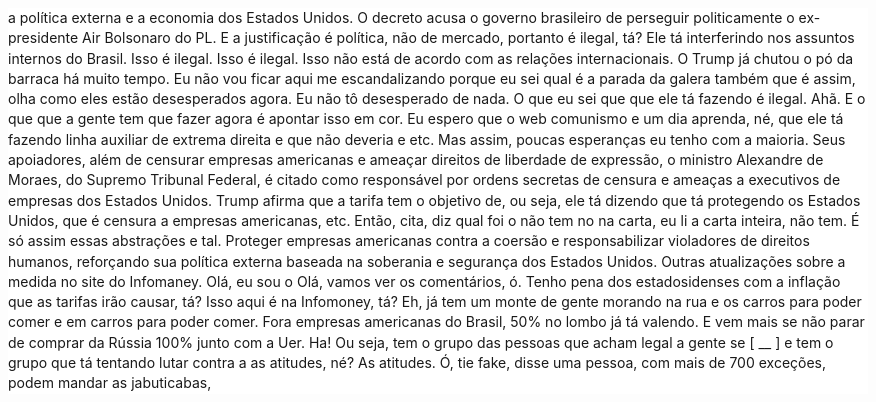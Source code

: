 a política externa e a economia dos
Estados Unidos. O decreto acusa o
governo brasileiro de perseguir
politicamente o ex-presidente Air
Bolsonaro do PL. E
a justificação é política, não de
mercado, portanto é ilegal, tá? Ele tá
interferindo nos assuntos internos do
Brasil. Isso é ilegal. Isso é ilegal.
Isso não está de acordo com as relações
internacionais. O Trump já chutou o pó
da barraca há muito tempo. Eu não vou
ficar aqui me escandalizando porque eu
sei qual é a parada da galera também que
é assim, olha como eles estão
desesperados agora. Eu não tô
desesperado de nada. O que eu sei que
que ele tá fazendo é ilegal. Ahã. E o
que que a gente tem que fazer agora é
apontar isso em cor. Eu espero que o web
comunismo e um dia aprenda, né, que ele
tá fazendo linha auxiliar de extrema
direita e que não deveria e etc. Mas
assim, poucas esperanças eu tenho com a
maioria.
Seus apoiadores, além de censurar
empresas americanas e ameaçar direitos
de liberdade de expressão, o ministro
Alexandre de Moraes, do Supremo Tribunal
Federal, é citado como responsável por
ordens secretas de censura e ameaças a
executivos de empresas dos Estados
Unidos. Trump afirma que a tarifa tem o
objetivo de,
ou seja, ele tá dizendo que tá
protegendo os Estados Unidos, que é
censura a empresas americanas, etc.
Então, cita, diz qual foi o não tem no
na carta, eu li a carta inteira, não
tem. É só assim essas abstrações e tal.
Proteger empresas americanas contra a
coersão e responsabilizar violadores de
direitos humanos, reforçando sua
política externa baseada na soberania e
segurança dos Estados Unidos. Outras
atualizações sobre a medida no site do
Infomaney.
Olá, eu sou o
Olá, vamos ver os comentários, ó. Tenho
pena dos estadosidenses com a inflação
que as tarifas irão causar, tá? Isso
aqui é na Infomoney, tá? Eh, já tem um
monte de gente morando na rua e os
carros para poder comer e em carros para
poder comer. Fora empresas americanas do
Brasil, 50% no lombo já tá valendo. E
vem mais se não parar de comprar da
Rússia 100% junto com a Uer. Ha! Ou
seja, tem o grupo das pessoas que acham
legal a gente se [ __ ] e tem o grupo que
tá tentando lutar contra a as atitudes,
né? As atitudes. Ó, tie fake, disse uma
pessoa, com mais de 700 exceções, podem
mandar as jabuticabas,